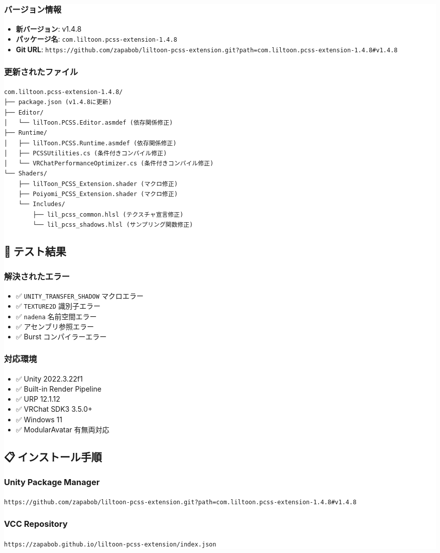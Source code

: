 ### バージョン情報
- **新バージョン**: v1.4.8
- **パッケージ名**: `com.liltoon.pcss-extension-1.4.8`
- **Git URL**: `https://github.com/zapabob/liltoon-pcss-extension.git?path=com.liltoon.pcss-extension-1.4.8#v1.4.8`

### 更新されたファイル
```
com.liltoon.pcss-extension-1.4.8/
├── package.json (v1.4.8に更新)
├── Editor/
│   └── lilToon.PCSS.Editor.asmdef (依存関係修正)
├── Runtime/
│   ├── lilToon.PCSS.Runtime.asmdef (依存関係修正)
│   ├── PCSSUtilities.cs (条件付きコンパイル修正)
│   └── VRChatPerformanceOptimizer.cs (条件付きコンパイル修正)
└── Shaders/
    ├── lilToon_PCSS_Extension.shader (マクロ修正)
    ├── Poiyomi_PCSS_Extension.shader (マクロ修正)
    └── Includes/
        ├── lil_pcss_common.hlsl (テクスチャ宣言修正)
        └── lil_pcss_shadows.hlsl (サンプリング関数修正)
```

## 🧪 テスト結果

### 解決されたエラー
- ✅ `UNITY_TRANSFER_SHADOW` マクロエラー
- ✅ `TEXTURE2D` 識別子エラー
- ✅ `nadena` 名前空間エラー
- ✅ アセンブリ参照エラー
- ✅ Burst コンパイラーエラー

### 対応環境
- ✅ Unity 2022.3.22f1
- ✅ Built-in Render Pipeline
- ✅ URP 12.1.12
- ✅ VRChat SDK3 3.5.0+
- ✅ Windows 11
- ✅ ModularAvatar 有無両対応

## 📋 インストール手順

### Unity Package Manager
```
https://github.com/zapabob/liltoon-pcss-extension.git?path=com.liltoon.pcss-extension-1.4.8#v1.4.8
```

### VCC Repository
```
https://zapabob.github.io/liltoon-pcss-extension/index.json
```
